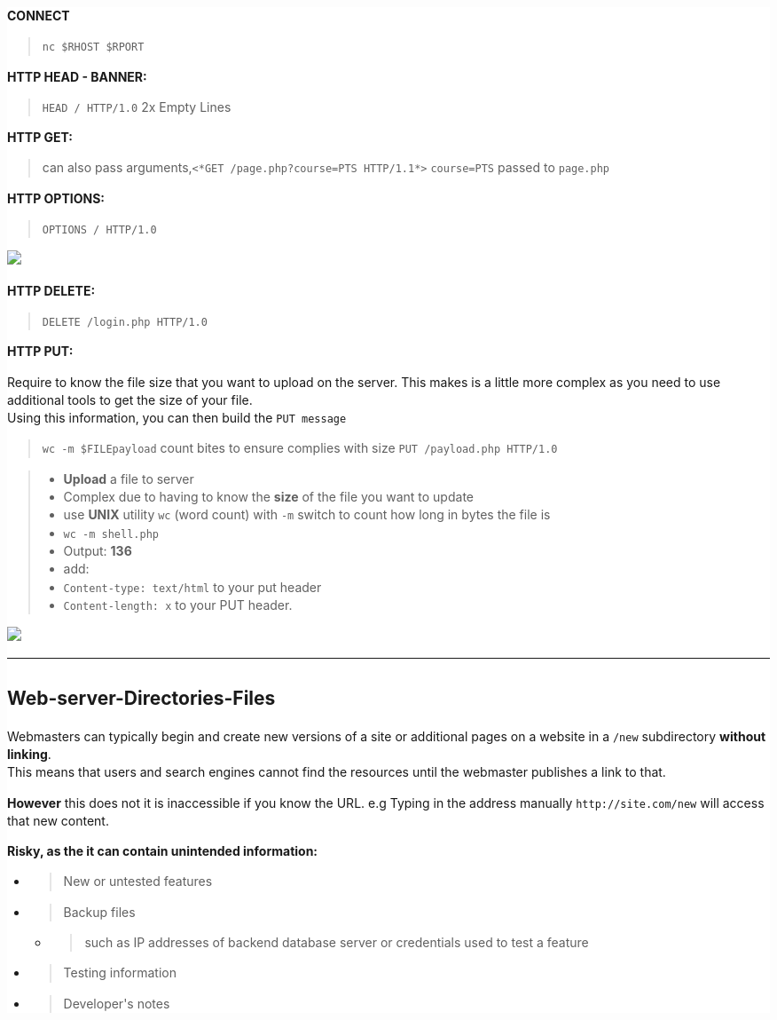 **CONNECT**

> `nc $RHOST $RPORT`

**HTTP HEAD - BANNER:**

> `HEAD / HTTP/1.0` 
> 2x Empty Lines

**HTTP GET:**

  > can also pass arguments,`<*GET /page.php?course=PTS HTTP/1.1*>` `course=PTS` passed to `page.php`

**HTTP OPTIONS:**

> `OPTIONS / HTTP/1.0`

![](https://i.imgur.com/lwdiODG.png)

**HTTP DELETE:**

> `DELETE /login.php HTTP/1.0`

**HTTP PUT:**

Require to know the file size that you want to upload on the server. This makes is a little more complex as you need to use additional tools to get the size of your file.\
Using this information, you can then build the `PUT message`

> `wc -m $FILEpayload` count bites to ensure complies with size
> `PUT /payload.php HTTP/1.0`

> - **Upload** a file to server
> - Complex due to having to know the **size** of the file you want to update
> - use **UNIX** utility `wc` (word count) with `-m` switch to count how long in bytes the file is
> - `wc -m shell.php`
> - Output: **136**
> - add:
> - `Content-type: text/html` to your put header
> - `Content-length: x` to your PUT header.

![](https://i.imgur.com/ankCMID.png)

------------------------------------------------------------------------------------------------------------------------------------------------------

## Web-server-Directories-Files

Webmasters can typically begin and create new versions of a site or additional pages on a website in a `/new` subdirectory **without linking**.\
This means that users and search engines cannot find the resources until the webmaster publishes a link to that.

**However** this does not it is inaccessible if you know the URL. e.g Typing in the address manually `http://site.com/new` will access that new content.

**Risky, as the it can contain unintended information:**
  - > New or untested features
  - > Backup files
    - > such as IP addresses of backend database server or credentials used to test a feature
  - > Testing information
  - > Developer's notes
